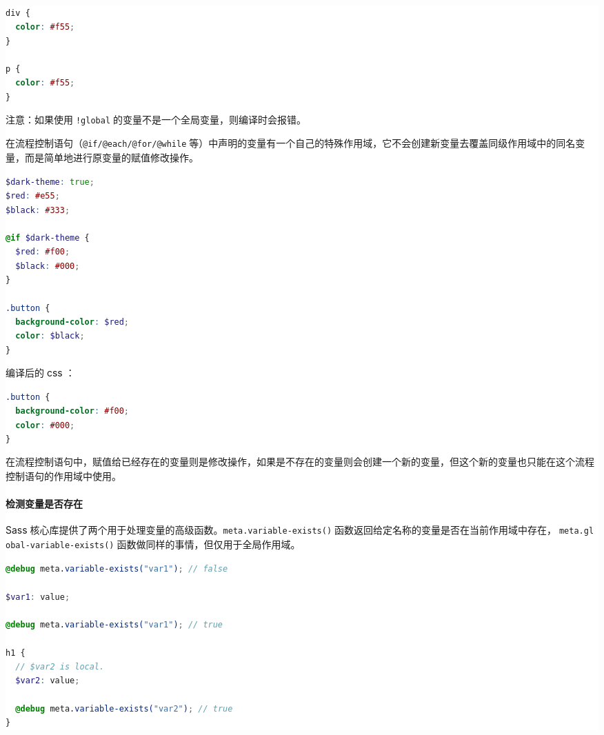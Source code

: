 ```css
div {
  color: #f55;
}

p {
  color: #f55;
}
```

注意：如果使用 `!global` 的变量不是一个全局变量，则编译时会报错。

在流程控制语句（`@if/@each/@for/@while` 等）中声明的变量有一个自己的特殊作用域，它不会创建新变量去覆盖同级作用域中的同名变量，而是简单地进行原变量的赋值修改操作。

```scss
$dark-theme: true;
$red: #e55;
$black: #333;

@if $dark-theme {
  $red: #f00;
  $black: #000;
}

.button {
  background-color: $red;
  color: $black;
}
```

编译后的 css ：

```css
.button {
  background-color: #f00;
  color: #000;
}
```

在流程控制语句中，赋值给已经存在的变量则是修改操作，如果是不存在的变量则会创建一个新的变量，但这个新的变量也只能在这个流程控制语句的作用域中使用。

#### 检测变量是否存在

Sass 核心库提供了两个用于处理变量的高级函数。`meta.variable-exists()` 函数返回给定名称的变量是否在当前作用域中存在， `meta.global-variable-exists()` 函数做同样的事情，但仅用于全局作用域。

```scss
@debug meta.variable-exists("var1"); // false

$var1: value;

@debug meta.variable-exists("var1"); // true

h1 {
  // $var2 is local.
  $var2: value;

  @debug meta.variable-exists("var2"); // true
}
```
